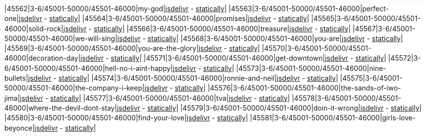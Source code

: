 |45562|3-6/45001-50000/45501-46000|my-god|[jsdelivr](https://cdn.jsdelivr.net/gh/dbchord/png-old-c-1110x370_3-6/45001-50000/45501-46000/my-god.png) - [statically](https://cdn.statically.io/gh/dbchord/png-old-c-1110x370_3-6/img/45001-50000/45501-46000/my-god.png)|
|45563|3-6/45001-50000/45501-46000|perfect-one|[jsdelivr](https://cdn.jsdelivr.net/gh/dbchord/png-old-c-1110x370_3-6/45001-50000/45501-46000/perfect-one.png) - [statically](https://cdn.statically.io/gh/dbchord/png-old-c-1110x370_3-6/img/45001-50000/45501-46000/perfect-one.png)|
|45564|3-6/45001-50000/45501-46000|promises|[jsdelivr](https://cdn.jsdelivr.net/gh/dbchord/png-old-c-1110x370_3-6/45001-50000/45501-46000/promises.png) - [statically](https://cdn.statically.io/gh/dbchord/png-old-c-1110x370_3-6/img/45001-50000/45501-46000/promises.png)|
|45565|3-6/45001-50000/45501-46000|solid-rock|[jsdelivr](https://cdn.jsdelivr.net/gh/dbchord/png-old-c-1110x370_3-6/45001-50000/45501-46000/solid-rock.png) - [statically](https://cdn.statically.io/gh/dbchord/png-old-c-1110x370_3-6/img/45001-50000/45501-46000/solid-rock.png)|
|45566|3-6/45001-50000/45501-46000|treasure|[jsdelivr](https://cdn.jsdelivr.net/gh/dbchord/png-old-c-1110x370_3-6/45001-50000/45501-46000/treasure.png) - [statically](https://cdn.statically.io/gh/dbchord/png-old-c-1110x370_3-6/img/45001-50000/45501-46000/treasure.png)|
|45567|3-6/45001-50000/45501-46000|we-will-sing|[jsdelivr](https://cdn.jsdelivr.net/gh/dbchord/png-old-c-1110x370_3-6/45001-50000/45501-46000/we-will-sing.png) - [statically](https://cdn.statically.io/gh/dbchord/png-old-c-1110x370_3-6/img/45001-50000/45501-46000/we-will-sing.png)|
|45568|3-6/45001-50000/45501-46000|you-are|[jsdelivr](https://cdn.jsdelivr.net/gh/dbchord/png-old-c-1110x370_3-6/45001-50000/45501-46000/you-are.png) - [statically](https://cdn.statically.io/gh/dbchord/png-old-c-1110x370_3-6/img/45001-50000/45501-46000/you-are.png)|
|45569|3-6/45001-50000/45501-46000|you-are-the-glory|[jsdelivr](https://cdn.jsdelivr.net/gh/dbchord/png-old-c-1110x370_3-6/45001-50000/45501-46000/you-are-the-glory.png) - [statically](https://cdn.statically.io/gh/dbchord/png-old-c-1110x370_3-6/img/45001-50000/45501-46000/you-are-the-glory.png)|
|45570|3-6/45001-50000/45501-46000|decoration-day|[jsdelivr](https://cdn.jsdelivr.net/gh/dbchord/png-old-c-1110x370_3-6/45001-50000/45501-46000/decoration-day.png) - [statically](https://cdn.statically.io/gh/dbchord/png-old-c-1110x370_3-6/img/45001-50000/45501-46000/decoration-day.png)|
|45571|3-6/45001-50000/45501-46000|get-downtown|[jsdelivr](https://cdn.jsdelivr.net/gh/dbchord/png-old-c-1110x370_3-6/45001-50000/45501-46000/get-downtown.png) - [statically](https://cdn.statically.io/gh/dbchord/png-old-c-1110x370_3-6/img/45001-50000/45501-46000/get-downtown.png)|
|45572|3-6/45001-50000/45501-46000|hell-no-i-aint-happy|[jsdelivr](https://cdn.jsdelivr.net/gh/dbchord/png-old-c-1110x370_3-6/45001-50000/45501-46000/hell-no-i-aint-happy.png) - [statically](https://cdn.statically.io/gh/dbchord/png-old-c-1110x370_3-6/img/45001-50000/45501-46000/hell-no-i-aint-happy.png)|
|45573|3-6/45001-50000/45501-46000|nine-bullets|[jsdelivr](https://cdn.jsdelivr.net/gh/dbchord/png-old-c-1110x370_3-6/45001-50000/45501-46000/nine-bullets.png) - [statically](https://cdn.statically.io/gh/dbchord/png-old-c-1110x370_3-6/img/45001-50000/45501-46000/nine-bullets.png)|
|45574|3-6/45001-50000/45501-46000|ronnie-and-neil|[jsdelivr](https://cdn.jsdelivr.net/gh/dbchord/png-old-c-1110x370_3-6/45001-50000/45501-46000/ronnie-and-neil.png) - [statically](https://cdn.statically.io/gh/dbchord/png-old-c-1110x370_3-6/img/45001-50000/45501-46000/ronnie-and-neil.png)|
|45575|3-6/45001-50000/45501-46000|the-company-i-keep|[jsdelivr](https://cdn.jsdelivr.net/gh/dbchord/png-old-c-1110x370_3-6/45001-50000/45501-46000/the-company-i-keep.png) - [statically](https://cdn.statically.io/gh/dbchord/png-old-c-1110x370_3-6/img/45001-50000/45501-46000/the-company-i-keep.png)|
|45576|3-6/45001-50000/45501-46000|the-sands-of-iwo-jima|[jsdelivr](https://cdn.jsdelivr.net/gh/dbchord/png-old-c-1110x370_3-6/45001-50000/45501-46000/the-sands-of-iwo-jima.png) - [statically](https://cdn.statically.io/gh/dbchord/png-old-c-1110x370_3-6/img/45001-50000/45501-46000/the-sands-of-iwo-jima.png)|
|45577|3-6/45001-50000/45501-46000|tva|[jsdelivr](https://cdn.jsdelivr.net/gh/dbchord/png-old-c-1110x370_3-6/45001-50000/45501-46000/tva.png) - [statically](https://cdn.statically.io/gh/dbchord/png-old-c-1110x370_3-6/img/45001-50000/45501-46000/tva.png)|
|45578|3-6/45001-50000/45501-46000|where-the-devil-dont-stay|[jsdelivr](https://cdn.jsdelivr.net/gh/dbchord/png-old-c-1110x370_3-6/45001-50000/45501-46000/where-the-devil-dont-stay.png) - [statically](https://cdn.statically.io/gh/dbchord/png-old-c-1110x370_3-6/img/45001-50000/45501-46000/where-the-devil-dont-stay.png)|
|45579|3-6/45001-50000/45501-46000|doin-it-wrong|[jsdelivr](https://cdn.jsdelivr.net/gh/dbchord/png-old-c-1110x370_3-6/45001-50000/45501-46000/doin-it-wrong.png) - [statically](https://cdn.statically.io/gh/dbchord/png-old-c-1110x370_3-6/img/45001-50000/45501-46000/doin-it-wrong.png)|
|45580|3-6/45001-50000/45501-46000|find-your-love|[jsdelivr](https://cdn.jsdelivr.net/gh/dbchord/png-old-c-1110x370_3-6/45001-50000/45501-46000/find-your-love.png) - [statically](https://cdn.statically.io/gh/dbchord/png-old-c-1110x370_3-6/img/45001-50000/45501-46000/find-your-love.png)|
|45581|3-6/45001-50000/45501-46000|girls-love-beyonce|[jsdelivr](https://cdn.jsdelivr.net/gh/dbchord/png-old-c-1110x370_3-6/45001-50000/45501-46000/girls-love-beyonce.png) - [statically](https://cdn.statically.io/gh/dbchord/png-old-c-1110x370_3-6/img/45001-50000/45501-46000/girls-love-beyonce.png)|